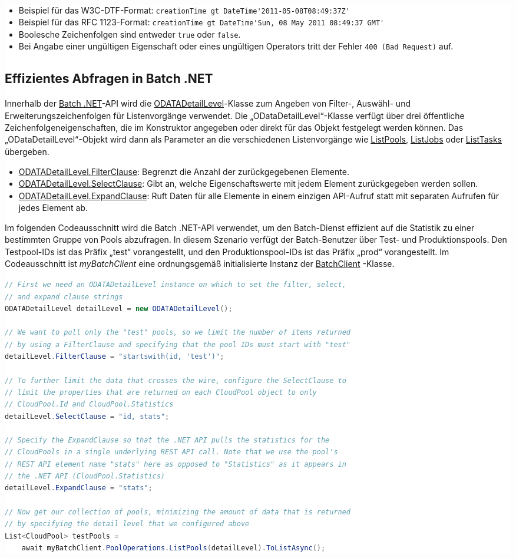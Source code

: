   - Beispiel für das W3C-DTF-Format: `creationTime gt DateTime'2011-05-08T08:49:37Z'`
  - Beispiel für das RFC 1123-Format: `creationTime gt DateTime'Sun, 08 May 2011 08:49:37 GMT'`
- Boolesche Zeichenfolgen sind entweder `true` oder `false`.
- Bei Angabe einer ungültigen Eigenschaft oder eines ungültigen Operators tritt der Fehler `400 (Bad Request)` auf.

## <a name="efficient-querying-in-batch-net"></a>Effizientes Abfragen in Batch .NET

Innerhalb der [Batch .NET](/dotnet/api/microsoft.azure.batch)-API wird die [ODATADetailLevel](/dotnet/api/microsoft.azure.batch.odatadetaillevel)-Klasse zum Angeben von Filter-, Auswähl- und Erweiterungszeichenfolgen für Listenvorgänge verwendet. Die „ODataDetailLevel“-Klasse verfügt über drei öffentliche Zeichenfolgeneigenschaften, die im Konstruktor angegeben oder direkt für das Objekt festgelegt werden können. Das „ODataDetailLevel“-Objekt wird dann als Parameter an die verschiedenen Listenvorgänge wie [ListPools](/dotnet/api/microsoft.azure.batch.pooloperations), [ListJobs](/dotnet/api/microsoft.azure.batch.joboperations) oder [ListTasks](/dotnet/api/microsoft.azure.batch.joboperations) übergeben.

- [ODATADetailLevel.FilterClause](/dotnet/api/microsoft.azure.batch.odatadetaillevel.filterclause): Begrenzt die Anzahl der zurückgegebenen Elemente.
- [ODATADetailLevel.SelectClause](/dotnet/api/microsoft.azure.batch.odatadetaillevel.selectclause): Gibt an, welche Eigenschaftswerte mit jedem Element zurückgegeben werden sollen.
- [ODATADetailLevel.ExpandClause](/dotnet/api/microsoft.azure.batch.odatadetaillevel.expandclause): Ruft Daten für alle Elemente in einem einzigen API-Aufruf statt mit separaten Aufrufen für jedes Element ab.

Im folgenden Codeausschnitt wird die Batch .NET-API verwendet, um den Batch-Dienst effizient auf die Statistik zu einer bestimmten Gruppe von Pools abzufragen. In diesem Szenario verfügt der Batch-Benutzer über Test- und Produktionspools. Den Testpool-IDs ist das Präfix „test“ vorangestellt, und den Produktionspool-IDs ist das Präfix „prod“ vorangestellt. Im Codeausschnitt ist *myBatchClient* eine ordnungsgemäß initialisierte Instanz der [BatchClient](/dotnet/api/microsoft.azure.batch.batchclient) -Klasse.

```csharp
// First we need an ODATADetailLevel instance on which to set the filter, select,
// and expand clause strings
ODATADetailLevel detailLevel = new ODATADetailLevel();

// We want to pull only the "test" pools, so we limit the number of items returned
// by using a FilterClause and specifying that the pool IDs must start with "test"
detailLevel.FilterClause = "startswith(id, 'test')";

// To further limit the data that crosses the wire, configure the SelectClause to
// limit the properties that are returned on each CloudPool object to only
// CloudPool.Id and CloudPool.Statistics
detailLevel.SelectClause = "id, stats";

// Specify the ExpandClause so that the .NET API pulls the statistics for the
// CloudPools in a single underlying REST API call. Note that we use the pool's
// REST API element name "stats" here as opposed to "Statistics" as it appears in
// the .NET API (CloudPool.Statistics)
detailLevel.ExpandClause = "stats";

// Now get our collection of pools, minimizing the amount of data that is returned
// by specifying the detail level that we configured above
List<CloudPool> testPools =
    await myBatchClient.PoolOperations.ListPools(detailLevel).ToListAsync();
```
